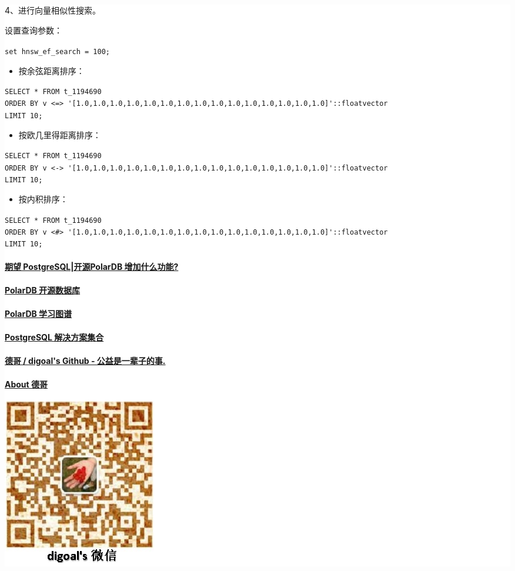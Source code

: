 4、进行向量相似性搜索。  
  
设置查询参数：  
```  
set hnsw_ef_search = 100;  
```  
  
- 按余弦距离排序：  
```  
SELECT * FROM t_1194690   
ORDER BY v <=> '[1.0,1.0,1.0,1.0,1.0,1.0,1.0,1.0,1.0,1.0,1.0,1.0,1.0,1.0,1.0]'::floatvector  
LIMIT 10;  
```  
  
- 按欧几里得距离排序：  
```  
SELECT * FROM t_1194690   
ORDER BY v <-> '[1.0,1.0,1.0,1.0,1.0,1.0,1.0,1.0,1.0,1.0,1.0,1.0,1.0,1.0,1.0]'::floatvector  
LIMIT 10;  
```  
  
- 按内积排序：  
```  
SELECT * FROM t_1194690   
ORDER BY v <#> '[1.0,1.0,1.0,1.0,1.0,1.0,1.0,1.0,1.0,1.0,1.0,1.0,1.0,1.0,1.0]'::floatvector  
LIMIT 10;  
```  
      
#### [期望 PostgreSQL|开源PolarDB 增加什么功能?](https://github.com/digoal/blog/issues/76 "269ac3d1c492e938c0191101c7238216")
  
  
#### [PolarDB 开源数据库](https://openpolardb.com/home "57258f76c37864c6e6d23383d05714ea")
  
  
#### [PolarDB 学习图谱](https://www.aliyun.com/database/openpolardb/activity "8642f60e04ed0c814bf9cb9677976bd4")
  
  
#### [PostgreSQL 解决方案集合](../201706/20170601_02.md "40cff096e9ed7122c512b35d8561d9c8")
  
  
#### [德哥 / digoal's Github - 公益是一辈子的事.](https://github.com/digoal/blog/blob/master/README.md "22709685feb7cab07d30f30387f0a9ae")
  
  
#### [About 德哥](https://github.com/digoal/blog/blob/master/me/readme.md "a37735981e7704886ffd590565582dd0")
  
  
![digoal's wechat](../pic/digoal_weixin.jpg "f7ad92eeba24523fd47a6e1a0e691b59")
  
